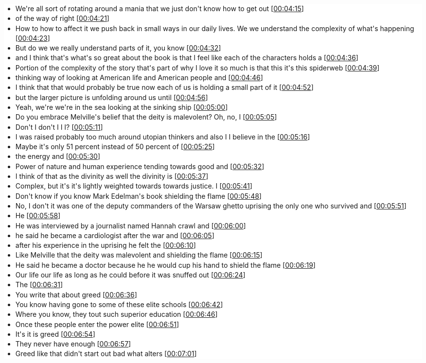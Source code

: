 *  We're all sort of rotating around a mania that we just don't know how to get out [[00:04:15](https://www.youtube.com/watch?v=nHvi-QW_vss&t=255.24s)]
*  of the way of right [[00:04:21](https://www.youtube.com/watch?v=nHvi-QW_vss&t=261.0s)]
*  How to how to affect it we push back in small ways in our daily lives. We we understand the complexity of what's happening [[00:04:23](https://www.youtube.com/watch?v=nHvi-QW_vss&t=263.52s)]
*  But do we we really understand parts of it, you know [[00:04:32](https://www.youtube.com/watch?v=nHvi-QW_vss&t=272.76s)]
*  and I think that's what's so great about the book is that I feel like each of the characters holds a [[00:04:36](https://www.youtube.com/watch?v=nHvi-QW_vss&t=276.0s)]
*  Portion of the complexity of the story that's part of why I love it so much is that this it's this spiderweb [[00:04:39](https://www.youtube.com/watch?v=nHvi-QW_vss&t=279.88s)]
*  thinking way of looking at American life and American people and [[00:04:46](https://www.youtube.com/watch?v=nHvi-QW_vss&t=286.84s)]
*  I think that that would probably be true now each of us is holding a small part of it [[00:04:52](https://www.youtube.com/watch?v=nHvi-QW_vss&t=292.8s)]
*  but the larger picture is unfolding around us until [[00:04:56](https://www.youtube.com/watch?v=nHvi-QW_vss&t=296.79999999999995s)]
*  Yeah, we're we're in the sea looking at the sinking ship [[00:05:00](https://www.youtube.com/watch?v=nHvi-QW_vss&t=300.71999999999997s)]
*  Do you embrace Melville's belief that the deity is malevolent? Oh, no, I [[00:05:05](https://www.youtube.com/watch?v=nHvi-QW_vss&t=305.08s)]
*  Don't I don't I I I? [[00:05:11](https://www.youtube.com/watch?v=nHvi-QW_vss&t=311.28s)]
*  I was raised probably too much around utopian thinkers and also I I believe in the [[00:05:16](https://www.youtube.com/watch?v=nHvi-QW_vss&t=316.12s)]
*  Maybe it's only 51 percent instead of 50 percent of [[00:05:25](https://www.youtube.com/watch?v=nHvi-QW_vss&t=325.47999999999996s)]
*  the energy and [[00:05:30](https://www.youtube.com/watch?v=nHvi-QW_vss&t=330.24s)]
*  Power of nature and human experience tending towards good and [[00:05:32](https://www.youtube.com/watch?v=nHvi-QW_vss&t=332.24s)]
*  I think of that as the divinity as well the divinity is [[00:05:37](https://www.youtube.com/watch?v=nHvi-QW_vss&t=337.72s)]
*  Complex, but it's it's lightly weighted towards towards justice. I [[00:05:41](https://www.youtube.com/watch?v=nHvi-QW_vss&t=341.24s)]
*  Don't know if you know Mark Edelman's book shielding the flame [[00:05:48](https://www.youtube.com/watch?v=nHvi-QW_vss&t=348.56s)]
*  No, I don't it was one of the deputy commanders of the Warsaw ghetto uprising the only one who survived and [[00:05:51](https://www.youtube.com/watch?v=nHvi-QW_vss&t=351.28000000000003s)]
*  He [[00:05:58](https://www.youtube.com/watch?v=nHvi-QW_vss&t=358.96000000000004s)]
*  He was interviewed by a journalist named Hannah crawl and [[00:06:00](https://www.youtube.com/watch?v=nHvi-QW_vss&t=360.64000000000004s)]
*  he said he became a cardiologist after the war and [[00:06:05](https://www.youtube.com/watch?v=nHvi-QW_vss&t=365.68s)]
*  after his experience in the uprising he felt the [[00:06:10](https://www.youtube.com/watch?v=nHvi-QW_vss&t=370.92s)]
*  Like Melville that the deity was malevolent and shielding the flame [[00:06:15](https://www.youtube.com/watch?v=nHvi-QW_vss&t=375.20000000000005s)]
*  He said he became a doctor because he he would cup his hand to shield the flame [[00:06:19](https://www.youtube.com/watch?v=nHvi-QW_vss&t=379.16s)]
*  Our life our life as long as he could before it was snuffed out [[00:06:24](https://www.youtube.com/watch?v=nHvi-QW_vss&t=384.48s)]
*  The [[00:06:31](https://www.youtube.com/watch?v=nHvi-QW_vss&t=391.16s)]
*  You write that about greed [[00:06:36](https://www.youtube.com/watch?v=nHvi-QW_vss&t=396.52000000000004s)]
*  You know having gone to some of these elite schools [[00:06:42](https://www.youtube.com/watch?v=nHvi-QW_vss&t=402.6s)]
*  Where you know, they tout such superior education [[00:06:46](https://www.youtube.com/watch?v=nHvi-QW_vss&t=406.88s)]
*  Once these people enter the power elite [[00:06:51](https://www.youtube.com/watch?v=nHvi-QW_vss&t=411.72s)]
*  It's it is greed [[00:06:54](https://www.youtube.com/watch?v=nHvi-QW_vss&t=414.72s)]
*  They never have enough [[00:06:57](https://www.youtube.com/watch?v=nHvi-QW_vss&t=417.64000000000004s)]
*  Greed like that didn't start out bad what alters [[00:07:01](https://www.youtube.com/watch?v=nHvi-QW_vss&t=421.16s)]